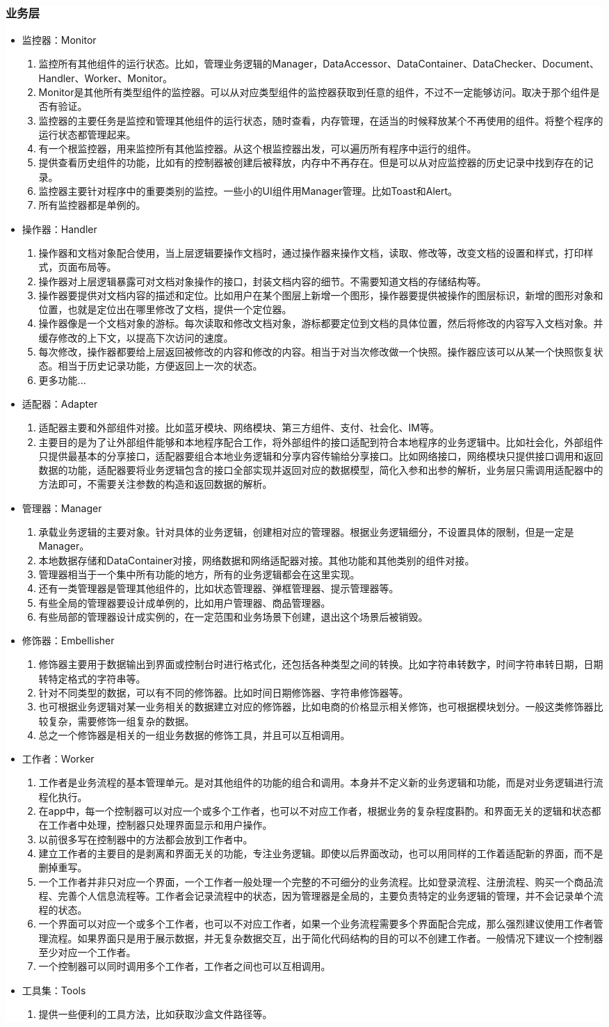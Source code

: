 ### 业务层
* 监控器：Monitor  
	1. 监控所有其他组件的运行状态。比如，管理业务逻辑的Manager，DataAccessor、DataContainer、DataChecker、Document、Handler、Worker、Monitor。
	2. Monitor是其他所有类型组件的监控器。可以从对应类型组件的监控器获取到任意的组件，不过不一定能够访问。取决于那个组件是否有验证。
	3. 监控器的主要任务是监控和管理其他组件的运行状态，随时查看，内存管理，在适当的时候释放某个不再使用的组件。将整个程序的运行状态都管理起来。
	4. 有一个根监控器，用来监控所有其他监控器。从这个根监控器出发，可以遍历所有程序中运行的组件。
	5. 提供查看历史组件的功能，比如有的控制器被创建后被释放，内存中不再存在。但是可以从对应监控器的历史记录中找到存在的记录。
	6. 监控器主要针对程序中的重要类别的监控。一些小的UI组件用Manager管理。比如Toast和Alert。
	7. 所有监控器都是单例的。

* 操作器：Handler  
	1. 操作器和文档对象配合使用，当上层逻辑要操作文档时，通过操作器来操作文档，读取、修改等，改变文档的设置和样式，打印样式，页面布局等。
	2. 操作器对上层逻辑暴露可对文档对象操作的接口，封装文档内容的细节。不需要知道文档的存储结构等。
	3. 操作器要提供对文档内容的描述和定位。比如用户在某个图层上新增一个图形，操作器要提供被操作的图层标识，新增的图形对象和位置，也就是定位出在哪里修改了文档，提供一个定位器。
	4. 操作器像是一个文档对象的游标。每次读取和修改文档对象，游标都要定位到文档的具体位置，然后将修改的内容写入文档对象。并缓存修改的上下文，以提高下次访问的速度。
	5. 每次修改，操作器都要给上层返回被修改的内容和修改的内容。相当于对当次修改做一个快照。操作器应该可以从某一个快照恢复状态。相当于历史记录功能，方便返回上一次的状态。
	6. 更多功能...

* 适配器：Adapter  
	1. 适配器主要和外部组件对接。比如蓝牙模块、网络模块、第三方组件、支付、社会化、IM等。
	2. 主要目的是为了让外部组件能够和本地程序配合工作，将外部组件的接口适配到符合本地程序的业务逻辑中。比如社会化，外部组件只提供最基本的分享接口，适配器要组合本地业务逻辑和分享内容传输给分享接口。比如网络接口，网络模块只提供接口调用和返回数据的功能，适配器要将业务逻辑包含的接口全部实现并返回对应的数据模型，简化入参和出参的解析，业务层只需调用适配器中的方法即可，不需要关注参数的构造和返回数据的解析。

* 管理器：Manager  
	1. 承载业务逻辑的主要对象。针对具体的业务逻辑，创建相对应的管理器。根据业务逻辑细分，不设置具体的限制，但是一定是Manager。
	2. 本地数据存储和DataContainer对接，网络数据和网络适配器对接。其他功能和其他类别的组件对接。
	3. 管理器相当于一个集中所有功能的地方，所有的业务逻辑都会在这里实现。
	4. 还有一类管理器是管理其他组件的，比如状态管理器、弹框管理器、提示管理器等。
	5. 有些全局的管理器要设计成单例的，比如用户管理器、商品管理器。
	6. 有些局部的管理器设计成实例的，在一定范围和业务场景下创建，退出这个场景后被销毁。

* 修饰器：Embellisher  
	1. 修饰器主要用于数据输出到界面或控制台时进行格式化，还包括各种类型之间的转换。比如字符串转数字，时间字符串转日期，日期转特定格式的字符串等。
	2. 针对不同类型的数据，可以有不同的修饰器。比如时间日期修饰器、字符串修饰器等。
	3. 也可根据业务逻辑对某一业务相关的数据建立对应的修饰器，比如电商的价格显示相关修饰，也可根据模块划分。一般这类修饰器比较复杂，需要修饰一组复杂的数据。
	4. 总之一个修饰器是相关的一组业务数据的修饰工具，并且可以互相调用。

* 工作者：Worker  
	1. 工作者是业务流程的基本管理单元。是对其他组件的功能的组合和调用。本身并不定义新的业务逻辑和功能，而是对业务逻辑进行流程化执行。
	2. 在app中，每一个控制器可以对应一个或多个工作者，也可以不对应工作者，根据业务的复杂程度斟酌。和界面无关的逻辑和状态都在工作者中处理，控制器只处理界面显示和用户操作。
	3. 以前很多写在控制器中的方法都会放到工作者中。
	4. 建立工作者的主要目的是剥离和界面无关的功能，专注业务逻辑。即使以后界面改动，也可以用同样的工作着适配新的界面，而不是删掉重写。
	5. 一个工作者并非只对应一个界面，一个工作者一般处理一个完整的不可细分的业务流程。比如登录流程、注册流程、购买一个商品流程、完善个人信息流程等。工作者会记录流程中的状态，因为管理器是全局的，主要负责特定的业务逻辑的管理，并不会记录单个流程的状态。
	6. 一个界面可以对应一个或多个工作者，也可以不对应工作者，如果一个业务流程需要多个界面配合完成，那么强烈建议使用工作者管理流程。如果界面只是用于展示数据，并无复杂数据交互，出于简化代码结构的目的可以不创建工作者。一般情况下建议一个控制器至少对应一个工作者。
	7. 一个控制器可以同时调用多个工作者，工作者之间也可以互相调用。

* 工具集：Tools  
	1. 提供一些便利的工具方法，比如获取沙盒文件路径等。
